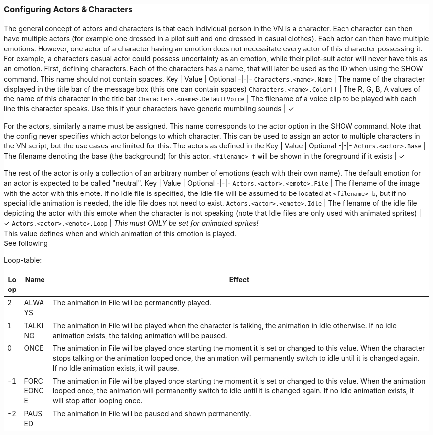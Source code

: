 ### Configuring Actors & Characters
The general concept of actors and characters is that each individual person in the VN is a character. Each character can then have multiple actors (for example one dressed in a pilot suit and one dressed in casual clothes). Each actor can then have multiple emotions. However, one actor of a character having an emotion does not necessitate every actor of this character possessing it. For example, a characters casual actor could possess uncertainty as an emotion, while their pilot-suit actor will never have this as an emotion.
First, defining characters. Each of the characters has a name, that will later be used as the ID when using the SHOW command. This name should not contain spaces.
Key | Value | Optional
-|-|-
``Characters.<name>.Name`` | The name of the character displayed in the title bar of the message box (this one can contain spaces)
``Characters.<name>.Color[]`` | The R, G, B, A values of the name of this character in the title bar
``Characters.<name>.DefaultVoice`` | The filename of a voice clip to be played with each line this character speaks. Use this if your characters have generic mumbling sounds | &#x2713;

For the actors, similarly a name must be assigned. This name corresponds to the actor option in the SHOW command. Note that the config never specifies which actor belongs to which character. This can be used to assign an actor to multiple characters in the VN script, but the use cases are limited for this. The actors as defined in the 
Key | Value | Optional
-|-|-
``Actors.<actor>.Base`` | The filename denoting the base (the background) for this actor. ``<filename>_f`` will be shown in the foreground if it exists | &#x2713;

The rest of the actor is only a collection of an arbitrary number of emotions (each with their own name). The default emotion for an actor is expected to be called "neutral".
Key | Value | Optional
-|-|-
``Actors.<actor>.<emote>.File`` | The filename of the image with the actor with this emote. If no Idle file is specified, the Idle file will be assumed to be located at ``<filename>_b``, but if no special idle animation is needed, the idle file does not need to exist.
``Actors.<actor>.<emote>.Idle`` | The filename of the idle file depicting the actor with this emote when the character is not speaking (note that Idle files are only used with animated sprites)  | &#x2713;
``Actors.<actor>.<emote>.Loop`` | _This must ONLY be set for animated sprites!_<br/> This value defines when and which animation of this emotion is played.<br/> See following 

Loop-table:

Loop | Name | Effect
-|-|-
2 | ALWAYS | The animation in File will be permanently played.
1 | TALKING | The animation in File will be played when the character is talking, the animation in Idle otherwise. If no idle animation exists, the talking animation will be paused.
0 | ONCE | The animation in File will be played once starting the moment it is set or changed to this value. When the character stops talking or the animation looped once, the animation will permanently switch to idle until it is changed again. If no Idle animation exists, it will pause.
-1 | FORCEONCE | The animation in File will be played once starting the moment it is set or changed to this value. When the animation looped once, the animation will permanently switch to idle until it is changed again. If no Idle animation exists, it will stop after looping once.
-2 | PAUSED |  The animation in File will be paused and shown permanently.

